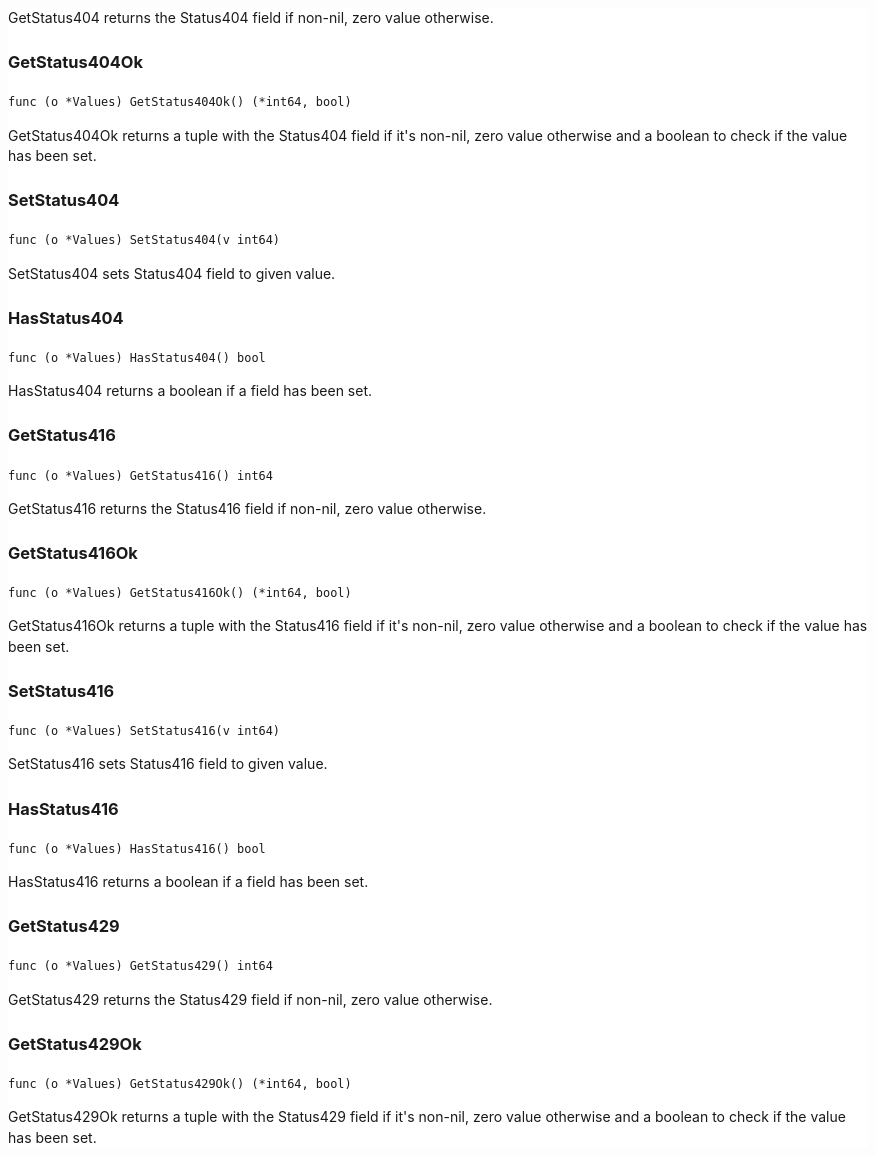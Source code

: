 GetStatus404 returns the Status404 field if non-nil, zero value otherwise.

### GetStatus404Ok

`func (o *Values) GetStatus404Ok() (*int64, bool)`

GetStatus404Ok returns a tuple with the Status404 field if it's non-nil, zero value otherwise
and a boolean to check if the value has been set.

### SetStatus404

`func (o *Values) SetStatus404(v int64)`

SetStatus404 sets Status404 field to given value.

### HasStatus404

`func (o *Values) HasStatus404() bool`

HasStatus404 returns a boolean if a field has been set.

### GetStatus416

`func (o *Values) GetStatus416() int64`

GetStatus416 returns the Status416 field if non-nil, zero value otherwise.

### GetStatus416Ok

`func (o *Values) GetStatus416Ok() (*int64, bool)`

GetStatus416Ok returns a tuple with the Status416 field if it's non-nil, zero value otherwise
and a boolean to check if the value has been set.

### SetStatus416

`func (o *Values) SetStatus416(v int64)`

SetStatus416 sets Status416 field to given value.

### HasStatus416

`func (o *Values) HasStatus416() bool`

HasStatus416 returns a boolean if a field has been set.

### GetStatus429

`func (o *Values) GetStatus429() int64`

GetStatus429 returns the Status429 field if non-nil, zero value otherwise.

### GetStatus429Ok

`func (o *Values) GetStatus429Ok() (*int64, bool)`

GetStatus429Ok returns a tuple with the Status429 field if it's non-nil, zero value otherwise
and a boolean to check if the value has been set.
